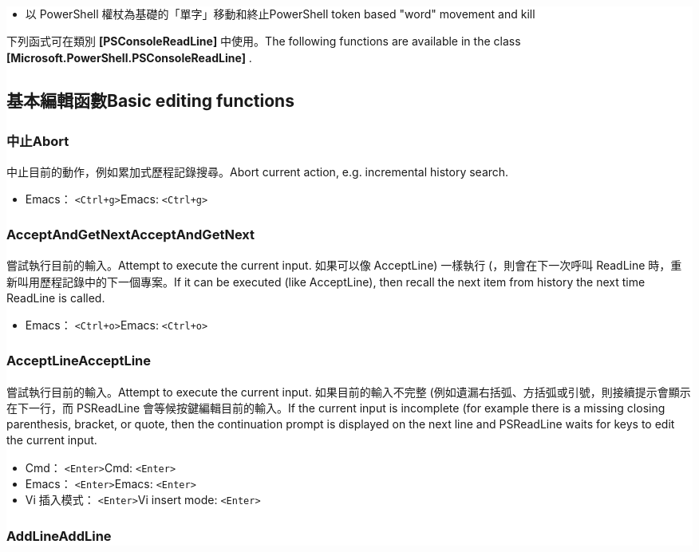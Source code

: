 - <span data-ttu-id="504a9-119">以 PowerShell 權杖為基礎的「單字」移動和終止</span><span class="sxs-lookup"><span data-stu-id="504a9-119">PowerShell token based "word" movement and kill</span></span>

<span data-ttu-id="504a9-120">下列函式可在類別 **[PSConsoleReadLine]** 中使用。</span><span class="sxs-lookup"><span data-stu-id="504a9-120">The following functions are available in the class **[Microsoft.PowerShell.PSConsoleReadLine]** .</span></span>

## <a name="basic-editing-functions"></a><span data-ttu-id="504a9-121">基本編輯函數</span><span class="sxs-lookup"><span data-stu-id="504a9-121">Basic editing functions</span></span>

### <a name="abort"></a><span data-ttu-id="504a9-122">中止</span><span class="sxs-lookup"><span data-stu-id="504a9-122">Abort</span></span>

<span data-ttu-id="504a9-123">中止目前的動作，例如累加式歷程記錄搜尋。</span><span class="sxs-lookup"><span data-stu-id="504a9-123">Abort current action, e.g. incremental history search.</span></span>

- <span data-ttu-id="504a9-124">Emacs： `<Ctrl+g>`</span><span class="sxs-lookup"><span data-stu-id="504a9-124">Emacs: `<Ctrl+g>`</span></span>

### <a name="acceptandgetnext"></a><span data-ttu-id="504a9-125">AcceptAndGetNext</span><span class="sxs-lookup"><span data-stu-id="504a9-125">AcceptAndGetNext</span></span>

<span data-ttu-id="504a9-126">嘗試執行目前的輸入。</span><span class="sxs-lookup"><span data-stu-id="504a9-126">Attempt to execute the current input.</span></span> <span data-ttu-id="504a9-127">如果可以像 AcceptLine) 一樣執行 (，則會在下一次呼叫 ReadLine 時，重新叫用歷程記錄中的下一個專案。</span><span class="sxs-lookup"><span data-stu-id="504a9-127">If it can be executed (like AcceptLine), then recall the next item from history the next time ReadLine is called.</span></span>

- <span data-ttu-id="504a9-128">Emacs： `<Ctrl+o>`</span><span class="sxs-lookup"><span data-stu-id="504a9-128">Emacs: `<Ctrl+o>`</span></span>

### <a name="acceptline"></a><span data-ttu-id="504a9-129">AcceptLine</span><span class="sxs-lookup"><span data-stu-id="504a9-129">AcceptLine</span></span>

<span data-ttu-id="504a9-130">嘗試執行目前的輸入。</span><span class="sxs-lookup"><span data-stu-id="504a9-130">Attempt to execute the current input.</span></span> <span data-ttu-id="504a9-131">如果目前的輸入不完整 (例如遺漏右括弧、方括弧或引號，則接續提示會顯示在下一行，而 PSReadLine 會等候按鍵編輯目前的輸入。</span><span class="sxs-lookup"><span data-stu-id="504a9-131">If the current input is incomplete (for example there is a missing closing parenthesis, bracket, or quote, then the continuation prompt is displayed on the next line and PSReadLine waits for keys to edit the current input.</span></span>

- <span data-ttu-id="504a9-132">Cmd： `<Enter>`</span><span class="sxs-lookup"><span data-stu-id="504a9-132">Cmd: `<Enter>`</span></span>
- <span data-ttu-id="504a9-133">Emacs： `<Enter>`</span><span class="sxs-lookup"><span data-stu-id="504a9-133">Emacs: `<Enter>`</span></span>
- <span data-ttu-id="504a9-134">Vi 插入模式： `<Enter>`</span><span class="sxs-lookup"><span data-stu-id="504a9-134">Vi insert mode: `<Enter>`</span></span>

### <a name="addline"></a><span data-ttu-id="504a9-135">AddLine</span><span class="sxs-lookup"><span data-stu-id="504a9-135">AddLine</span></span>
